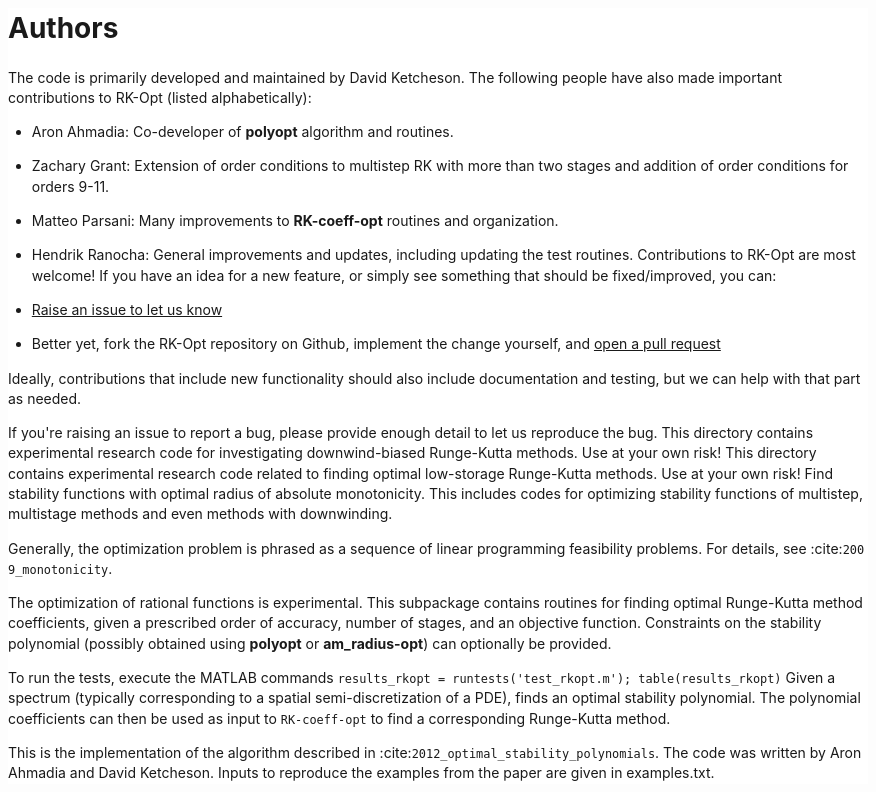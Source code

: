 # Authors
The code is primarily developed and maintained by David Ketcheson.
The following people have also made important contributions to RK-Opt (listed alphabetically):

 - Aron Ahmadia: Co-developer of **polyopt** algorithm and routines.
 - Zachary Grant: Extension of order conditions to multistep RK with more than two stages and
    addition of order conditions for orders 9-11.
 - Matteo Parsani: Many improvements to **RK-coeff-opt** routines and organization.
 - Hendrik Ranocha: General improvements and updates, including updating the test routines.
Contributions to RK-Opt are most welcome!  If you have an idea for a new
feature, or simply see something that should be fixed/improved, you can:

  - [Raise an issue to let us know](https://github.com/ketch/RK-Opt/issues)
  - Better yet, fork the RK-Opt repository on Github, implement the change
    yourself, and [open a pull request](https://github.com/ketch/RK-Opt/pulls)

Ideally, contributions that include new functionality should also include
documentation and testing, but we can help with that part as needed.

If you're raising an issue to report a bug, please provide enough detail to
let us reproduce the bug.
This directory contains experimental research code for
investigating downwind-biased Runge-Kutta methods.
Use at your own risk!
This directory contains experimental research code related to
finding optimal low-storage Runge-Kutta methods.  Use at your
own risk!
Find stability functions with optimal radius of absolute monotonicity.
This includes codes for optimizing stability functions of 
multistep, multistage methods and even methods with downwinding.

Generally, the optimization problem is phrased as a sequence of linear 
programming feasibility problems.  For details, see :cite:`2009_monotonicity`.

The optimization of rational functions is experimental.
This subpackage contains routines for finding optimal Runge-Kutta method coefficients,
given a prescribed order of accuracy, number of stages, and an objective function.
Constraints on the stability polynomial (possibly obtained using **polyopt** or **am_radius-opt**)
can optionally be provided.

To run the tests, execute the MATLAB commands
``
results_rkopt = runtests('test_rkopt.m');
table(results_rkopt)
``
Given a spectrum (typically corresponding to a spatial
semi-discretization of a PDE), finds an optimal stability polynomial. The
polynomial coefficients can then be used as input to `RK-coeff-opt` to find a
corresponding Runge-Kutta method.

This is the implementation of the algorithm described in :cite:`2012_optimal_stability_polynomials`.
The code was written by Aron Ahmadia and David Ketcheson.
Inputs to reproduce the examples from the paper are given in examples.txt.
